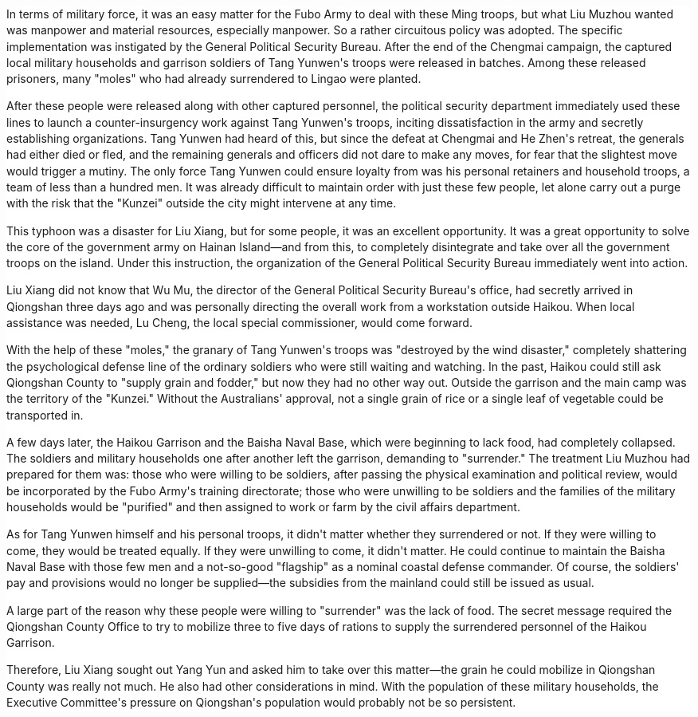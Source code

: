 In terms of military force, it was an easy matter for the Fubo Army to deal with these Ming troops, but what Liu Muzhou wanted was manpower and material resources, especially manpower. So a rather circuitous policy was adopted. The specific implementation was instigated by the General Political Security Bureau. After the end of the Chengmai campaign, the captured local military households and garrison soldiers of Tang Yunwen's troops were released in batches. Among these released prisoners, many "moles" who had already surrendered to Lingao were planted.

After these people were released along with other captured personnel, the political security department immediately used these lines to launch a counter-insurgency work against Tang Yunwen's troops, inciting dissatisfaction in the army and secretly establishing organizations. Tang Yunwen had heard of this, but since the defeat at Chengmai and He Zhen's retreat, the generals had either died or fled, and the remaining generals and officers did not dare to make any moves, for fear that the slightest move would trigger a mutiny. The only force Tang Yunwen could ensure loyalty from was his personal retainers and household troops, a team of less than a hundred men. It was already difficult to maintain order with just these few people, let alone carry out a purge with the risk that the "Kunzei" outside the city might intervene at any time.

This typhoon was a disaster for Liu Xiang, but for some people, it was an excellent opportunity. It was a great opportunity to solve the core of the government army on Hainan Island—and from this, to completely disintegrate and take over all the government troops on the island. Under this instruction, the organization of the General Political Security Bureau immediately went into action.

Liu Xiang did not know that Wu Mu, the director of the General Political Security Bureau's office, had secretly arrived in Qiongshan three days ago and was personally directing the overall work from a workstation outside Haikou. When local assistance was needed, Lu Cheng, the local special commissioner, would come forward.

With the help of these "moles," the granary of Tang Yunwen's troops was "destroyed by the wind disaster," completely shattering the psychological defense line of the ordinary soldiers who were still waiting and watching. In the past, Haikou could still ask Qiongshan County to "supply grain and fodder," but now they had no other way out. Outside the garrison and the main camp was the territory of the "Kunzei." Without the Australians' approval, not a single grain of rice or a single leaf of vegetable could be transported in.

A few days later, the Haikou Garrison and the Baisha Naval Base, which were beginning to lack food, had completely collapsed. The soldiers and military households one after another left the garrison, demanding to "surrender." The treatment Liu Muzhou had prepared for them was: those who were willing to be soldiers, after passing the physical examination and political review, would be incorporated by the Fubo Army's training directorate; those who were unwilling to be soldiers and the families of the military households would be "purified" and then assigned to work or farm by the civil affairs department.

As for Tang Yunwen himself and his personal troops, it didn't matter whether they surrendered or not. If they were willing to come, they would be treated equally. If they were unwilling to come, it didn't matter. He could continue to maintain the Baisha Naval Base with those few men and a not-so-good "flagship" as a nominal coastal defense commander. Of course, the soldiers' pay and provisions would no longer be supplied—the subsidies from the mainland could still be issued as usual.

A large part of the reason why these people were willing to "surrender" was the lack of food. The secret message required the Qiongshan County Office to try to mobilize three to five days of rations to supply the surrendered personnel of the Haikou Garrison.

Therefore, Liu Xiang sought out Yang Yun and asked him to take over this matter—the grain he could mobilize in Qiongshan County was really not much. He also had other considerations in mind. With the population of these military households, the Executive Committee's pressure on Qiongshan's population would probably not be so persistent.

